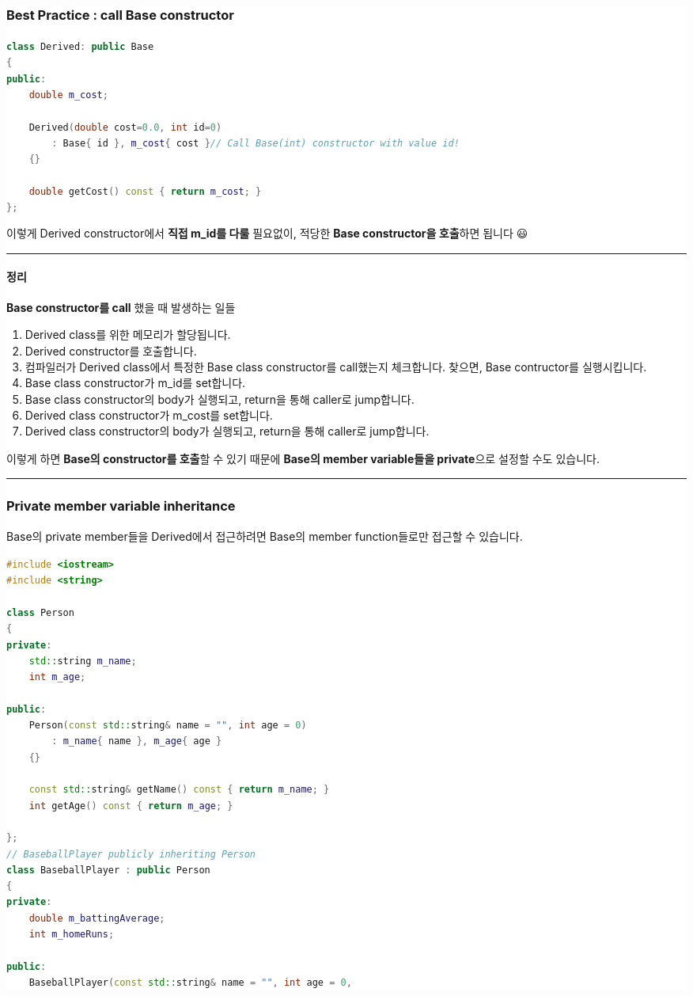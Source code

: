### Best Practice : call Base constructor

``` c++
class Derived: public Base
{
public:
    double m_cost;
 
    Derived(double cost=0.0, int id=0)
        : Base{ id }, m_cost{ cost }// Call Base(int) constructor with value id!
    {}
 
    double getCost() const { return m_cost; }
};
```
이렇게 Derived constructor에서 **직접 m_id를 다룰** 필요없이, 적당한 **Base constructor을 호출**하면 됩니다 :smiley:

<hr/>

#### 정리 

**Base constructor를 call** 했을 때 발생하는 일들

1. Derived class를 위한 메모리가 할당됩니다.
2. Derived constructor를 호출합니다.
3. 컴파일러가 Derived class에서 특정한 Base class constructor를 call했는지 체크합니다. 찾으면, Base contructor를 실행시킵니다.
4. Base class constructor가 m_id를 set합니다.
5. Base class constructor의 body가 실행되고, return을 통해 caller로 jump합니다.
6. Derived class constructor가 m_cost를 set합니다.
7. Derived class constructor의 body가 실행되고, return을 통해 caller로 jump합니다.

이렇게 하면 **Base의 constructor를 호출**할 수 있기 때문에 **Base의 member variable들을 private**으로 설정할 수도 있습니다.

<hr/>

### Private member variable inheritance

Base의 private member들을 Derived에서 접근하려면 Base의 member function들로만 접근할 수 있습니다.

``` c++
#include <iostream>
#include <string>
 
class Person
{
private:
    std::string m_name;
    int m_age;
 
public:
    Person(const std::string& name = "", int age = 0)
        : m_name{ name }, m_age{ age }
    {}
 
    const std::string& getName() const { return m_name; }
    int getAge() const { return m_age; }
 
};
// BaseballPlayer publicly inheriting Person
class BaseballPlayer : public Person
{
private:
    double m_battingAverage;
    int m_homeRuns;
 
public:
    BaseballPlayer(const std::string& name = "", int age = 0,
```